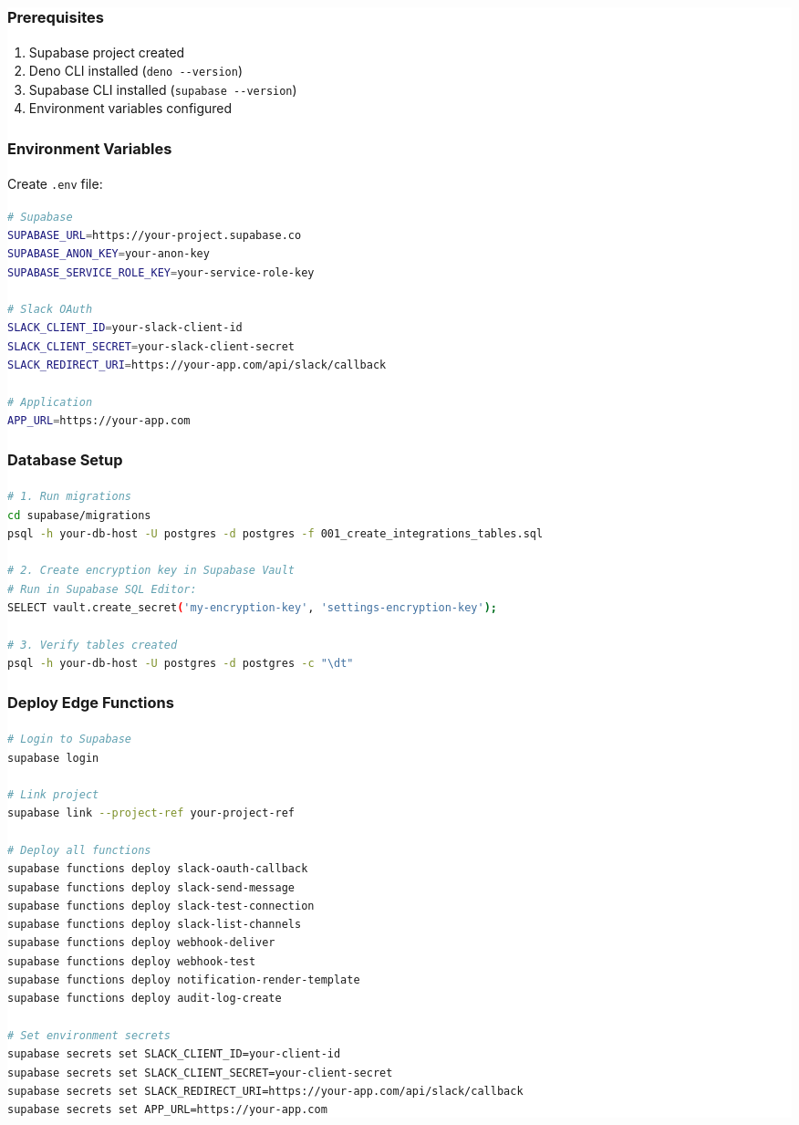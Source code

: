 ### Prerequisites

1. Supabase project created
2. Deno CLI installed (`deno --version`)
3. Supabase CLI installed (`supabase --version`)
4. Environment variables configured

### Environment Variables

Create `.env` file:

```bash
# Supabase
SUPABASE_URL=https://your-project.supabase.co
SUPABASE_ANON_KEY=your-anon-key
SUPABASE_SERVICE_ROLE_KEY=your-service-role-key

# Slack OAuth
SLACK_CLIENT_ID=your-slack-client-id
SLACK_CLIENT_SECRET=your-slack-client-secret
SLACK_REDIRECT_URI=https://your-app.com/api/slack/callback

# Application
APP_URL=https://your-app.com
```

### Database Setup

```bash
# 1. Run migrations
cd supabase/migrations
psql -h your-db-host -U postgres -d postgres -f 001_create_integrations_tables.sql

# 2. Create encryption key in Supabase Vault
# Run in Supabase SQL Editor:
SELECT vault.create_secret('my-encryption-key', 'settings-encryption-key');

# 3. Verify tables created
psql -h your-db-host -U postgres -d postgres -c "\dt"
```

### Deploy Edge Functions

```bash
# Login to Supabase
supabase login

# Link project
supabase link --project-ref your-project-ref

# Deploy all functions
supabase functions deploy slack-oauth-callback
supabase functions deploy slack-send-message
supabase functions deploy slack-test-connection
supabase functions deploy slack-list-channels
supabase functions deploy webhook-deliver
supabase functions deploy webhook-test
supabase functions deploy notification-render-template
supabase functions deploy audit-log-create

# Set environment secrets
supabase secrets set SLACK_CLIENT_ID=your-client-id
supabase secrets set SLACK_CLIENT_SECRET=your-client-secret
supabase secrets set SLACK_REDIRECT_URI=https://your-app.com/api/slack/callback
supabase secrets set APP_URL=https://your-app.com
```